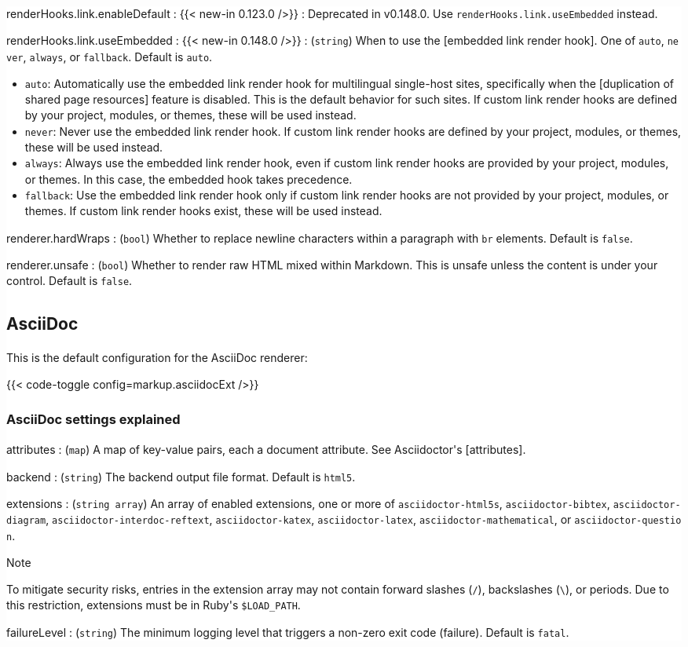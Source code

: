 
renderHooks.link.enableDefault
: {{< new-in 0.123.0 />}}
: Deprecated in v0.148.0. Use `renderHooks.link.useEmbedded` instead.

renderHooks.link.useEmbedded
: {{< new-in 0.148.0 />}}
: (`string`) When to use the [embedded link render hook]. One of `auto`, `never`, `always`, or `fallback`. Default is `auto`.

  - `auto`: Automatically use the embedded link render hook for multilingual single-host sites, specifically when the [duplication of shared page resources] feature is disabled. This is the default behavior for such sites. If custom link render hooks are defined by your project, modules, or themes, these will be used instead.
  - `never`: Never use the embedded link render hook. If custom link render hooks are defined by your project, modules, or themes, these will be used instead.
  - `always`: Always use the embedded link render hook, even if custom link render hooks are provided by your project, modules, or themes. In this case, the embedded hook takes precedence.
  - `fallback`: Use the embedded link render hook only if custom link render hooks are not provided by your project, modules, or themes. If custom link render hooks exist, these will be used instead.

renderer.hardWraps
: (`bool`) Whether to replace newline characters within a paragraph with `br` elements. Default is `false`.

renderer.unsafe
: (`bool`) Whether to render raw HTML mixed within Markdown. This is unsafe unless the content is under your control. Default is `false`.

## AsciiDoc

This is the default configuration for the AsciiDoc renderer:

{{< code-toggle config=markup.asciidocExt />}}

### AsciiDoc settings explained

attributes
: (`map`) A map of key-value pairs, each a document attribute. See Asciidoctor's [attributes].

backend
: (`string`) The backend output file format. Default is `html5`.

extensions
: (`string array`) An array of enabled extensions, one or more of `asciidoctor-html5s`, `asciidoctor-bibtex`, `asciidoctor-diagram`, `asciidoctor-interdoc-reftext`, `asciidoctor-katex`, `asciidoctor-latex`, `asciidoctor-mathematical`, or `asciidoctor-question`.

  > [!note]
  > To mitigate security risks, entries in the extension array may not contain forward slashes (`/`), backslashes (`\`), or periods. Due to this restriction, extensions must be in Ruby's `$LOAD_PATH`.

failureLevel
: (`string`) The minimum logging level that triggers a non-zero exit code (failure). Default is `fatal`.


[^1]: See [details](https://github.com/gohugoio/hugo-goldmark-extensions/commit/4d4fcd022fe45a9b51483df001c9e5f4e632d5a9).
[`Fragments.Identifiers`]: /methods/page/fragments/#identifiers
[`TableOfContents`]: /methods/page/tableofcontents/
[anchorize]: /functions/urls/anchorize
[AsciiDoc]: https://asciidoc.org/
[asciidoctor-diagram]: https://asciidoctor.org/docs/asciidoctor-diagram/
[attributes]: https://asciidoctor.org/docs/asciidoc-syntax-quick-reference/#attributes-and-substitutions
[CommonMark]: https://spec.commonmark.org/current/
[deleted text]: https://developer.mozilla.org/en-US/docs/Web/HTML/Element/del
[duplication of shared page resources]: /configuration/markup/#duplicateresourcefiles
[Emacs Org Mode]: https://orgmode.org/
[embedded image render hook]: /render-hooks/images/#embedded
[embedded link render hook]: /render-hooks/links/#embedded
[GitHub Flavored Markdown: Autolinks]: https://github.github.com/gfm/#autolinks-extension-
[GitHub Flavored Markdown: Strikethrough]: https://github.github.com/gfm/#strikethrough-extension-
[GitHub Flavored Markdown: Tables]: https://github.github.com/gfm/#tables-extension-
[GitHub Flavored Markdown: Task list items]: https://github.github.com/gfm/#task-list-items-extension-
[GitHub Flavored Markdown]: https://github.github.com/gfm/
[Goldmark Extensions: CJK]: https://github.com/yuin/goldmark?tab=readme-ov-file#cjk-extension
[Goldmark Extensions: Typographer]: https://github.com/yuin/goldmark?tab=readme-ov-file#typographer-extension
[Goldmark]: https://github.com/yuin/goldmark/
[Hugo Goldmark Extensions: Extras]: https://github.com/gohugoio/hugo-goldmark-extensions?tab=readme-ov-file#extras-extension
[Hugo Goldmark Extensions: Passthrough]: https://github.com/gohugoio/hugo-goldmark-extensions?tab=readme-ov-file#passthrough-extension
[image render hook]: /render-hooks/images/
[includes]: https://docs.asciidoctor.org/asciidoc/latest/syntax-quick-reference/#includes
[inserted text]: https://developer.mozilla.org/en-US/docs/Web/HTML/Element/ins
[mark text]: https://developer.mozilla.org/en-US/docs/Web/HTML/Element/mark
[Markdown attributes]: /content-management/markdown-attributes/
[mathematics in Markdown]: content-management/mathematics/
[multilingual page resources]: /content-management/page-resources/#multilingual
[Pandoc]: https://pandoc.org/
[PHP Markdown Extra: Definition lists]: https://michelf.ca/projects/php-markdown/extra/#def-list
[PHP Markdown Extra: Footnotes]: https://michelf.ca/projects/php-markdown/extra/#footnotes
[reStructuredText]: https://docutils.sourceforge.io/rst.html
[security policy]: /configuration/security/
[subscript]: https://developer.mozilla.org/en-US/docs/Web/HTML/Element/sub
[superscript]: https://developer.mozilla.org/en-US/docs/Web/HTML/Element/sup